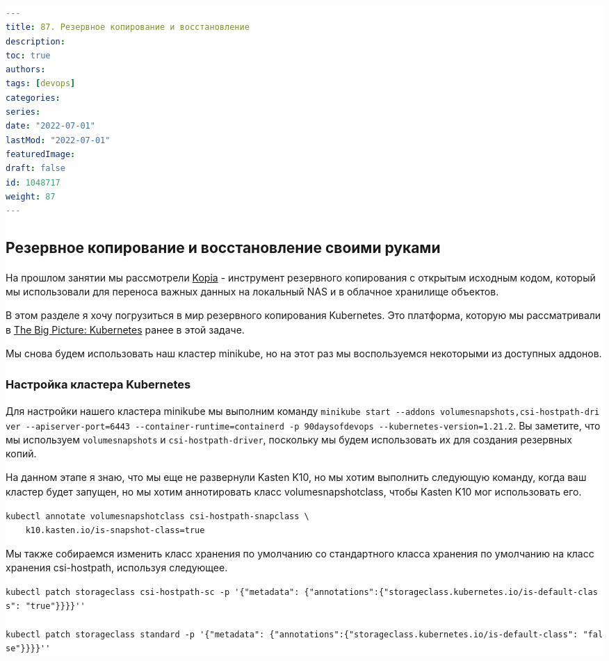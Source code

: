 ```yaml
---
title: 87. Резервное копирование и восстановление
description: 
toc: true
authors:
tags: [devops]
categories:
series: 
date: "2022-07-01"
lastMod: "2022-07-01"
featuredImage:
draft: false
id: 1048717
weight: 87
---
```

## Резервное копирование и восстановление своими руками

На прошлом занятии мы рассмотрели [Kopia](https://kopia.io/) - инструмент резервного копирования с открытым исходным кодом, который мы использовали для переноса важных данных на локальный NAS и в облачное хранилище объектов.

В этом разделе я хочу погрузиться в мир резервного копирования Kubernetes. Это платформа, которую мы рассматривали в [The Big Picture: Kubernetes](.../day49) ранее в этой задаче.

Мы снова будем использовать наш кластер minikube, но на этот раз мы воспользуемся некоторыми из доступных аддонов.

### Настройка кластера Kubernetes

Для настройки нашего кластера minikube мы выполним команду `minikube start --addons volumesnapshots,csi-hostpath-driver --apiserver-port=6443 --container-runtime=containerd -p 90daysofdevops --kubernetes-version=1.21.2`. Вы заметите, что мы используем `volumesnapshots` и `csi-hostpath-driver`, поскольку мы будем использовать их для создания резервных копий.

На данном этапе я знаю, что мы еще не развернули Kasten K10, но мы хотим выполнить следующую команду, когда ваш кластер будет запущен, но мы хотим аннотировать класс volumesnapshotclass, чтобы Kasten K10 мог использовать его.

```
kubectl annotate volumesnapshotclass csi-hostpath-snapclass \
    k10.kasten.io/is-snapshot-class=true
```

Мы также собираемся изменить класс хранения по умолчанию со стандартного класса хранения по умолчанию на класс хранения csi-hostpath, используя следующее.

```
kubectl patch storageclass csi-hostpath-sc -p '{"metadata": {"annotations":{"storageclass.kubernetes.io/is-default-class": "true"}}}}''

kubectl patch storageclass standard -p '{"metadata": {"annotations":{"storageclass.kubernetes.io/is-default-class": "false"}}}}''
```
